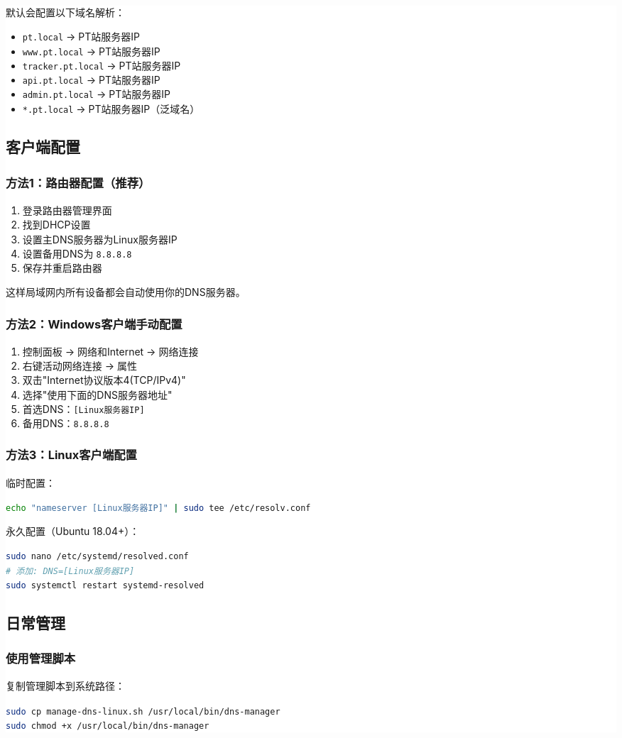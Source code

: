 默认会配置以下域名解析：
- `pt.local` → PT站服务器IP
- `www.pt.local` → PT站服务器IP
- `tracker.pt.local` → PT站服务器IP
- `api.pt.local` → PT站服务器IP
- `admin.pt.local` → PT站服务器IP
- `*.pt.local` → PT站服务器IP（泛域名）

## 客户端配置

### 方法1：路由器配置（推荐）

1. 登录路由器管理界面
2. 找到DHCP设置
3. 设置主DNS服务器为Linux服务器IP
4. 设置备用DNS为 `8.8.8.8`
5. 保存并重启路由器

这样局域网内所有设备都会自动使用你的DNS服务器。

### 方法2：Windows客户端手动配置

1. 控制面板 → 网络和Internet → 网络连接
2. 右键活动网络连接 → 属性
3. 双击"Internet协议版本4(TCP/IPv4)"
4. 选择"使用下面的DNS服务器地址"
5. 首选DNS：`[Linux服务器IP]`
6. 备用DNS：`8.8.8.8`

### 方法3：Linux客户端配置

临时配置：
```bash
echo "nameserver [Linux服务器IP]" | sudo tee /etc/resolv.conf
```

永久配置（Ubuntu 18.04+）：
```bash
sudo nano /etc/systemd/resolved.conf
# 添加: DNS=[Linux服务器IP]
sudo systemctl restart systemd-resolved
```

## 日常管理

### 使用管理脚本

复制管理脚本到系统路径：
```bash
sudo cp manage-dns-linux.sh /usr/local/bin/dns-manager
sudo chmod +x /usr/local/bin/dns-manager
```
